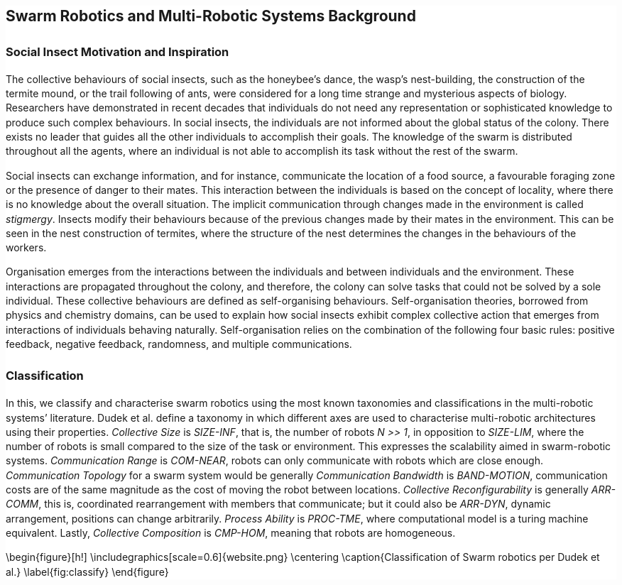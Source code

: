 
## Swarm Robotics and Multi-Robotic Systems Background
### Social Insect Motivation and Inspiration
The collective behaviours of social insects, such as the honeybee’s dance, the wasp’s nest-building, the construction of the termite mound, or the trail following of ants, were considered for a long time strange and mysterious aspects of biology. Researchers have demonstrated in recent decades that individuals do not need any representation or sophisticated knowledge to produce such complex behaviours. In social insects, the individuals are not informed about the global status of the colony. There exists no leader that guides all the other individuals to accomplish their goals. The knowledge of the swarm is distributed throughout all the agents, where an individual is not able to accomplish its task without the rest of the swarm.

Social insects can exchange information, and for instance, communicate the location of a food source, a favourable foraging zone or the presence of danger to their mates. This interaction between the individuals is based on the concept of locality, where there is no knowledge about the overall situation. The implicit communication through changes made in the environment is called *stigmergy*. Insects modify their behaviours because of the previous changes made by their mates in the environment. This can be seen in the nest construction of termites, where the structure of the nest determines the changes in the behaviours of the workers.

Organisation emerges from the interactions between the individuals and between individuals and the environment. These interactions are propagated throughout the colony, and therefore, the colony can solve tasks that could not be solved by a sole individual. These collective behaviours are defined as self-organising behaviours. Self-organisation theories, borrowed from physics and chemistry domains, can be used to explain how social insects exhibit complex collective action that emerges from interactions of individuals behaving naturally. Self-organisation relies on the combination of the following four basic rules: positive feedback, negative feedback, randomness, and multiple communications.

### Classification

In this, we classify and characterise swarm robotics using the most known taxonomies and classifications in the multi-robotic systems’ literature. Dudek et al. define a taxonomy in which different axes are used to characterise multi-robotic architectures using their properties. *Collective Size* is *SIZE-INF*, that is, the number of robots *N >> 1*, in opposition to *SIZE-LIM*, where the number of robots is small compared to the size of the task or environment. This expresses the scalability aimed in swarm-robotic systems. *Communication Range* is *COM-NEAR*, robots can only communicate with robots which are close enough. *Communication Topology* for a swarm system would be generally *Communication Bandwidth* is *BAND-MOTION*, communication costs are of the same magnitude as the cost of moving the robot between locations. *Collective Reconfigurability* is generally *ARR-COMM*, this is, coordinated rearrangement with members that communicate; but it could also be *ARR-DYN*, dynamic arrangement, positions can change arbitrarily. *Process Ability* is *PROC-TME*, where computational model is a turing machine equivalent. Lastly, *Collective Composition* is *CMP-HOM*, meaning that robots are homogeneous.

\begin{figure}[h!]
\includegraphics[scale=0.6]{website.png}
\centering
\caption{Classification of Swarm robotics per Dudek et al.}
\label{fig:classify}
\end{figure}
